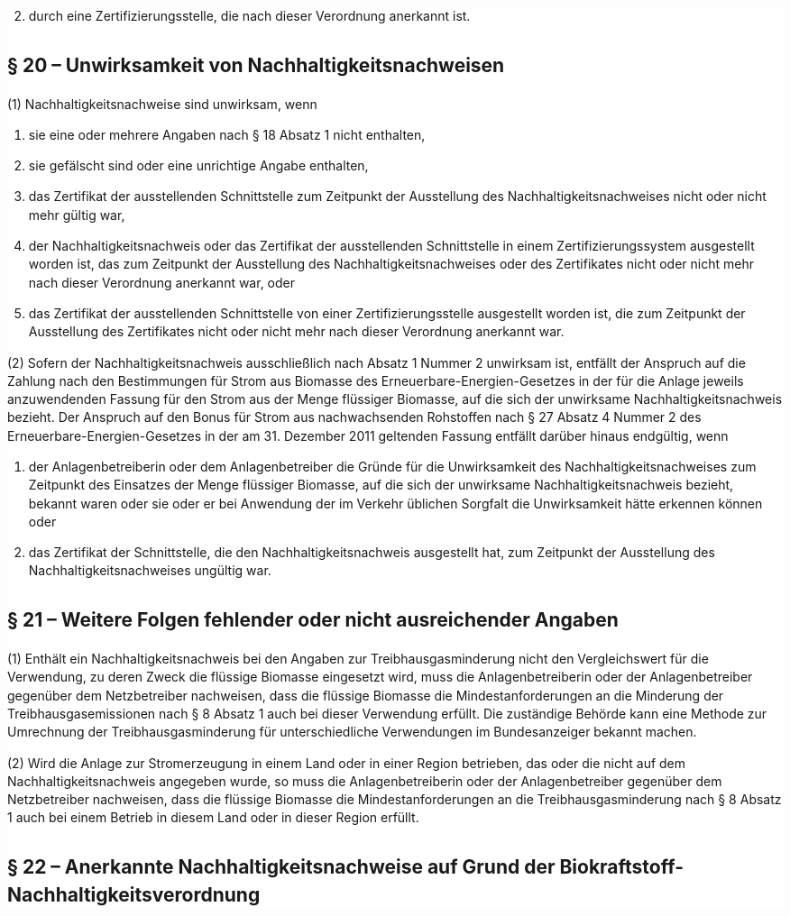 2. durch eine Zertifizierungsstelle, die nach dieser Verordnung anerkannt ist.


## § 20 – Unwirksamkeit von Nachhaltigkeitsnachweisen

(1) Nachhaltigkeitsnachweise sind unwirksam, wenn

1. sie eine oder mehrere Angaben nach § 18 Absatz 1 nicht enthalten,

2. sie gefälscht sind oder eine unrichtige Angabe enthalten,

3. das Zertifikat der ausstellenden Schnittstelle zum Zeitpunkt der Ausstellung des Nachhaltigkeitsnachweises nicht oder nicht mehr gültig war,

4. der Nachhaltigkeitsnachweis oder das Zertifikat der ausstellenden Schnittstelle in einem Zertifizierungssystem ausgestellt worden ist, das zum Zeitpunkt der Ausstellung des Nachhaltigkeitsnachweises oder des Zertifikates nicht oder nicht mehr nach dieser Verordnung anerkannt war, oder

5. das Zertifikat der ausstellenden Schnittstelle von einer Zertifizierungsstelle ausgestellt worden ist, die zum Zeitpunkt der Ausstellung des Zertifikates nicht oder nicht mehr nach dieser Verordnung anerkannt war.

(2) Sofern der Nachhaltigkeitsnachweis ausschließlich nach Absatz 1 Nummer 2 unwirksam ist, entfällt der Anspruch auf die Zahlung nach den Bestimmungen für Strom aus Biomasse des Erneuerbare-Energien-Gesetzes in der für die Anlage jeweils anzuwendenden Fassung für den Strom aus der Menge flüssiger Biomasse, auf die sich der unwirksame Nachhaltigkeitsnachweis bezieht. Der Anspruch auf den Bonus für Strom aus nachwachsenden Rohstoffen nach § 27 Absatz 4 Nummer 2 des Erneuerbare-Energien-Gesetzes in der am 31. Dezember 2011 geltenden Fassung entfällt darüber hinaus endgültig, wenn

1. der Anlagenbetreiberin oder dem Anlagenbetreiber die Gründe für die Unwirksamkeit des Nachhaltigkeitsnachweises zum Zeitpunkt des Einsatzes der Menge flüssiger Biomasse, auf die sich der unwirksame Nachhaltigkeitsnachweis bezieht, bekannt waren oder sie oder er bei Anwendung der im Verkehr üblichen Sorgfalt die Unwirksamkeit hätte erkennen können oder

2. das Zertifikat der Schnittstelle, die den Nachhaltigkeitsnachweis ausgestellt hat, zum Zeitpunkt der Ausstellung des Nachhaltigkeitsnachweises ungültig war.


## § 21 – Weitere Folgen fehlender oder nicht ausreichender Angaben

(1) Enthält ein Nachhaltigkeitsnachweis bei den Angaben zur Treibhausgasminderung nicht den Vergleichswert für die Verwendung, zu deren Zweck die flüssige Biomasse eingesetzt wird, muss die Anlagenbetreiberin oder der Anlagenbetreiber gegenüber dem Netzbetreiber nachweisen, dass die flüssige Biomasse die Mindestanforderungen an die Minderung der Treibhausgasemissionen nach § 8 Absatz 1 auch bei dieser Verwendung erfüllt. Die zuständige Behörde kann eine Methode zur Umrechnung der Treibhausgasminderung für unterschiedliche Verwendungen im Bundesanzeiger bekannt machen.

(2) Wird die Anlage zur Stromerzeugung in einem Land oder in einer Region betrieben, das oder die nicht auf dem Nachhaltigkeitsnachweis angegeben wurde, so muss die Anlagenbetreiberin oder der Anlagenbetreiber gegenüber dem Netzbetreiber nachweisen, dass die flüssige Biomasse die Mindestanforderungen an die Treibhausgasminderung nach § 8 Absatz 1 auch bei einem Betrieb in diesem Land oder in dieser Region erfüllt.


## § 22 – Anerkannte Nachhaltigkeitsnachweise auf Grund der Biokraftstoff-Nachhaltigkeitsverordnung
